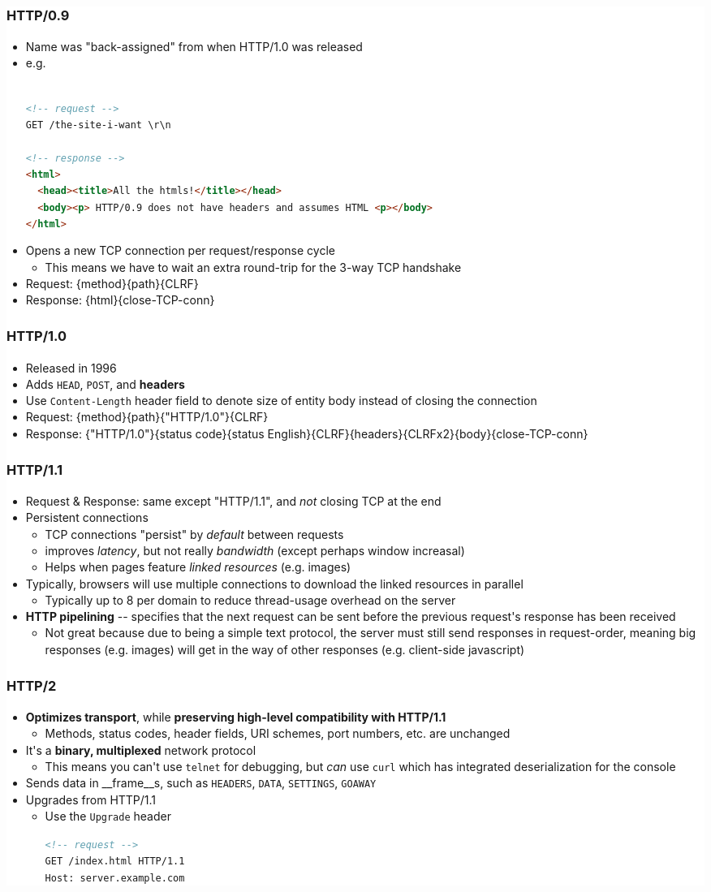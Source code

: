 ### HTTP/0.9

* Name was "back-assigned" from when HTTP/1.0 was released
* e.g.
    ```html

    <!-- request -->
    GET /the-site-i-want \r\n

    <!-- response -->
    <html>
      <head><title>All the htmls!</title></head>
      <body><p> HTTP/0.9 does not have headers and assumes HTML <p></body>
    </html>
    ```
* Opens a new TCP connection per request/response cycle
    * This means we have to wait an extra round-trip for the 3-way TCP
      handshake
* Request: {method}{path}{CLRF}
* Response: {html}{close-TCP-conn}

### HTTP/1.0
* Released in 1996
* Adds `HEAD`, `POST`, and **headers**
* Use `Content-Length` header field to denote size of entity body instead of
  closing the connection
* Request: {method}{path}{"HTTP/1.0"}{CLRF}
* Response: {"HTTP/1.0"}{status code}{status
  English}{CLRF}{headers}{CLRFx2}{body}{close-TCP-conn}

### HTTP/1.1
* Request & Response: same except "HTTP/1.1", and _not_ closing TCP at the end
* Persistent connections
    * TCP connections "persist" by _default_ between requests
    * improves _latency_, but not really _bandwidth_ (except perhaps window
      increasal)
    * Helps when pages feature _linked resources_ (e.g. images)
* Typically, browsers will use multiple connections to download the linked
  resources in parallel
    * Typically up to 8 per domain to reduce thread-usage overhead on the
      server
* __HTTP pipelining__ -- specifies that the next request can be sent before
  the previous request's response has been received
    * Not great because due to being a simple text protocol, the server must
      still send responses in request-order, meaning big responses (e.g.
      images) will get in the way of other responses (e.g. client-side
      javascript)

### HTTP/2
* __Optimizes transport__, while __preserving high-level compatibility with
  HTTP/1.1__
    * Methods, status codes, header fields, URI schemes, port numbers, etc.
      are unchanged
* It's a __binary, multiplexed__ network protocol
    * This means you can't use `telnet` for debugging, but _can_ use `curl`
      which has integrated deserialization for the console
* Sends data in __frame__s, such as `HEADERS`, `DATA`, `SETTINGS`, `GOAWAY`
* Upgrades from HTTP/1.1
    * Use the `Upgrade` header
        ```html
        <!-- request -->
        GET /index.html HTTP/1.1
        Host: server.example.com